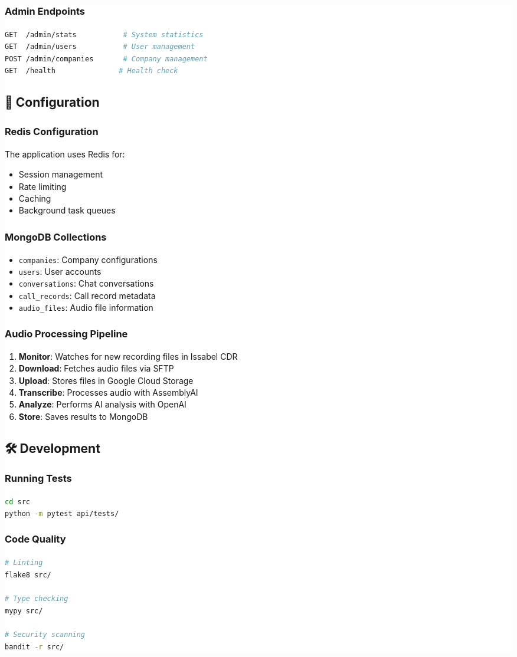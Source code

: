 ### Admin Endpoints
```bash
GET  /admin/stats           # System statistics
GET  /admin/users           # User management
POST /admin/companies       # Company management
GET  /health               # Health check
```

## 🔧 Configuration

### Redis Configuration
The application uses Redis for:
- Session management
- Rate limiting
- Caching
- Background task queues

### MongoDB Collections
- `companies`: Company configurations
- `users`: User accounts
- `conversations`: Chat conversations
- `call_records`: Call record metadata
- `audio_files`: Audio file information

### Audio Processing Pipeline
1. **Monitor**: Watches for new recording files in Issabel CDR
2. **Download**: Fetches audio files via SFTP
3. **Upload**: Stores files in Google Cloud Storage
4. **Transcribe**: Processes audio with AssemblyAI
5. **Analyze**: Performs AI analysis with OpenAI
6. **Store**: Saves results to MongoDB

## 🛠️ Development

### Running Tests
```bash
cd src
python -m pytest api/tests/
```

### Code Quality
```bash
# Linting
flake8 src/

# Type checking
mypy src/

# Security scanning
bandit -r src/
```

